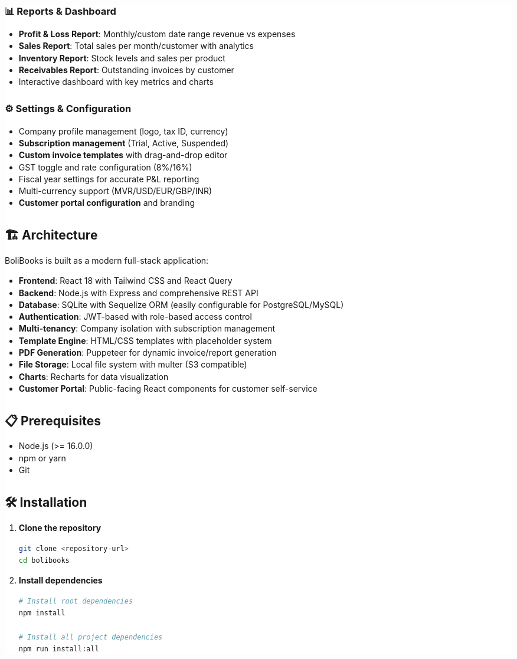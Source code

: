### 📊 Reports & Dashboard
- **Profit & Loss Report**: Monthly/custom date range revenue vs expenses
- **Sales Report**: Total sales per month/customer with analytics
- **Inventory Report**: Stock levels and sales per product
- **Receivables Report**: Outstanding invoices by customer
- Interactive dashboard with key metrics and charts

### ⚙️ Settings & Configuration
- Company profile management (logo, tax ID, currency)
- **Subscription management** (Trial, Active, Suspended)
- **Custom invoice templates** with drag-and-drop editor
- GST toggle and rate configuration (8%/16%)
- Fiscal year settings for accurate P&L reporting
- Multi-currency support (MVR/USD/EUR/GBP/INR)
- **Customer portal configuration** and branding

## 🏗️ Architecture

BoliBooks is built as a modern full-stack application:

- **Frontend**: React 18 with Tailwind CSS and React Query
- **Backend**: Node.js with Express and comprehensive REST API
- **Database**: SQLite with Sequelize ORM (easily configurable for PostgreSQL/MySQL)
- **Authentication**: JWT-based with role-based access control
- **Multi-tenancy**: Company isolation with subscription management
- **Template Engine**: HTML/CSS templates with placeholder system
- **PDF Generation**: Puppeteer for dynamic invoice/report generation
- **File Storage**: Local file system with multer (S3 compatible)
- **Charts**: Recharts for data visualization
- **Customer Portal**: Public-facing React components for customer self-service

## 📋 Prerequisites

- Node.js (>= 16.0.0)
- npm or yarn
- Git

## 🛠️ Installation

1. **Clone the repository**
   ```bash
   git clone <repository-url>
   cd bolibooks
   ```

2. **Install dependencies**
   ```bash
   # Install root dependencies
   npm install
   
   # Install all project dependencies
   npm run install:all
   ```
